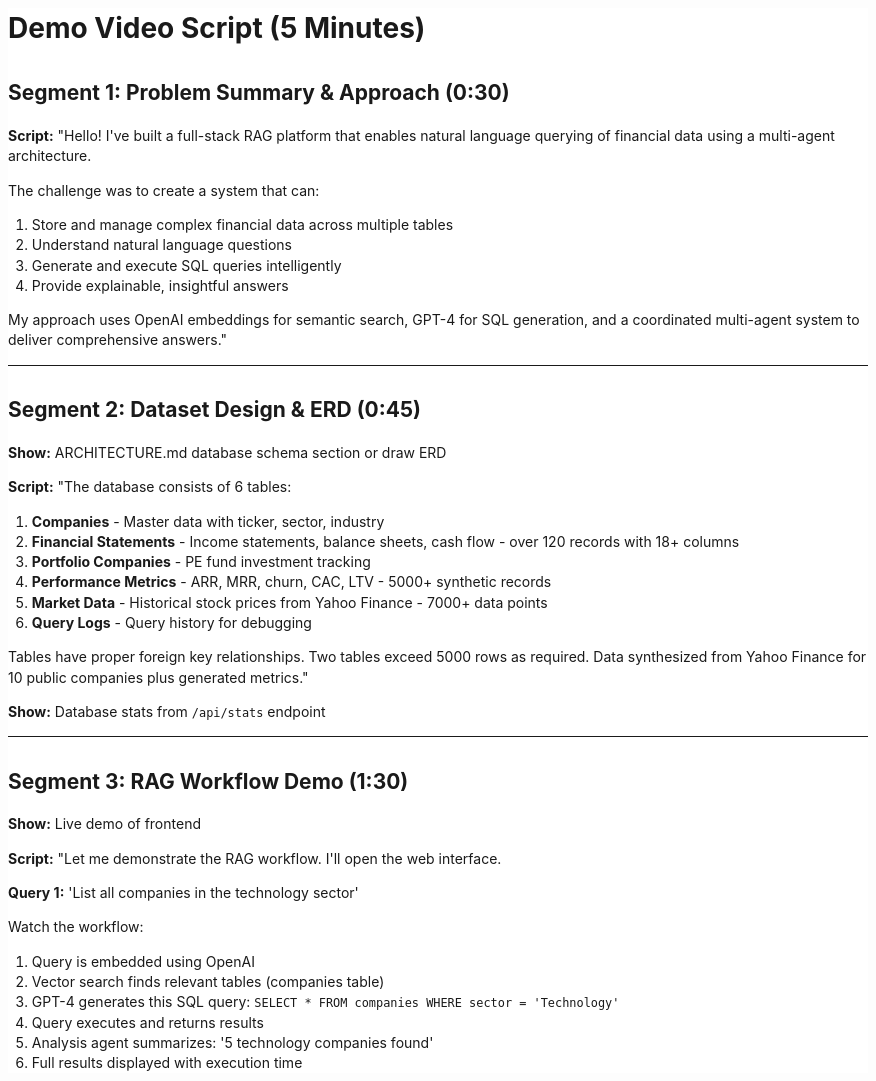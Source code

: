 # Demo Video Script (5 Minutes)

## Segment 1: Problem Summary & Approach (0:30)

**Script:**
"Hello! I've built a full-stack RAG platform that enables natural language querying of financial data using a multi-agent architecture.

The challenge was to create a system that can:
1. Store and manage complex financial data across multiple tables
2. Understand natural language questions
3. Generate and execute SQL queries intelligently
4. Provide explainable, insightful answers

My approach uses OpenAI embeddings for semantic search, GPT-4 for SQL generation, and a coordinated multi-agent system to deliver comprehensive answers."

---

## Segment 2: Dataset Design & ERD (0:45)

**Show:** ARCHITECTURE.md database schema section or draw ERD

**Script:**
"The database consists of 6 tables:

1. **Companies** - Master data with ticker, sector, industry
2. **Financial Statements** - Income statements, balance sheets, cash flow - over 120 records with 18+ columns
3. **Portfolio Companies** - PE fund investment tracking
4. **Performance Metrics** - ARR, MRR, churn, CAC, LTV - 5000+ synthetic records
5. **Market Data** - Historical stock prices from Yahoo Finance - 7000+ data points
6. **Query Logs** - Query history for debugging

Tables have proper foreign key relationships. Two tables exceed 5000 rows as required. Data synthesized from Yahoo Finance for 10 public companies plus generated metrics."

**Show:** Database stats from `/api/stats` endpoint

---

## Segment 3: RAG Workflow Demo (1:30)

**Show:** Live demo of frontend

**Script:**
"Let me demonstrate the RAG workflow. I'll open the web interface.

**Query 1:** 'List all companies in the technology sector'

Watch the workflow:
1. Query is embedded using OpenAI
2. Vector search finds relevant tables (companies table)
3. GPT-4 generates this SQL query: `SELECT * FROM companies WHERE sector = 'Technology'`
4. Query executes and returns results
5. Analysis agent summarizes: '5 technology companies found'
6. Full results displayed with execution time
